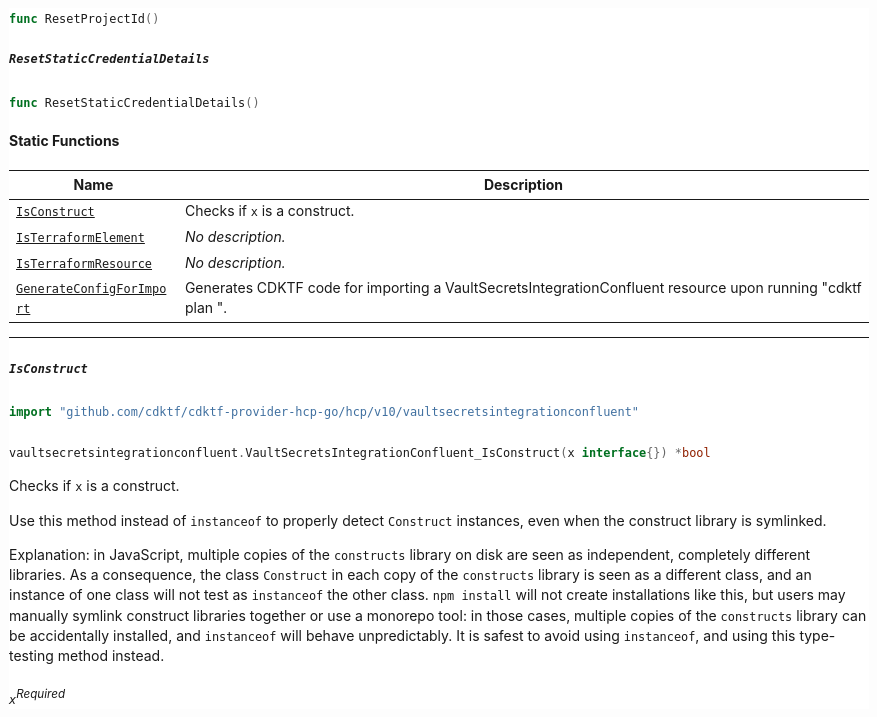 ```go
func ResetProjectId()
```

##### `ResetStaticCredentialDetails` <a name="ResetStaticCredentialDetails" id="@cdktf/provider-hcp.vaultSecretsIntegrationConfluent.VaultSecretsIntegrationConfluent.resetStaticCredentialDetails"></a>

```go
func ResetStaticCredentialDetails()
```

#### Static Functions <a name="Static Functions" id="Static Functions"></a>

| **Name** | **Description** |
| --- | --- |
| <code><a href="#@cdktf/provider-hcp.vaultSecretsIntegrationConfluent.VaultSecretsIntegrationConfluent.isConstruct">IsConstruct</a></code> | Checks if `x` is a construct. |
| <code><a href="#@cdktf/provider-hcp.vaultSecretsIntegrationConfluent.VaultSecretsIntegrationConfluent.isTerraformElement">IsTerraformElement</a></code> | *No description.* |
| <code><a href="#@cdktf/provider-hcp.vaultSecretsIntegrationConfluent.VaultSecretsIntegrationConfluent.isTerraformResource">IsTerraformResource</a></code> | *No description.* |
| <code><a href="#@cdktf/provider-hcp.vaultSecretsIntegrationConfluent.VaultSecretsIntegrationConfluent.generateConfigForImport">GenerateConfigForImport</a></code> | Generates CDKTF code for importing a VaultSecretsIntegrationConfluent resource upon running "cdktf plan <stack-name>". |

---

##### `IsConstruct` <a name="IsConstruct" id="@cdktf/provider-hcp.vaultSecretsIntegrationConfluent.VaultSecretsIntegrationConfluent.isConstruct"></a>

```go
import "github.com/cdktf/cdktf-provider-hcp-go/hcp/v10/vaultsecretsintegrationconfluent"

vaultsecretsintegrationconfluent.VaultSecretsIntegrationConfluent_IsConstruct(x interface{}) *bool
```

Checks if `x` is a construct.

Use this method instead of `instanceof` to properly detect `Construct`
instances, even when the construct library is symlinked.

Explanation: in JavaScript, multiple copies of the `constructs` library on
disk are seen as independent, completely different libraries. As a
consequence, the class `Construct` in each copy of the `constructs` library
is seen as a different class, and an instance of one class will not test as
`instanceof` the other class. `npm install` will not create installations
like this, but users may manually symlink construct libraries together or
use a monorepo tool: in those cases, multiple copies of the `constructs`
library can be accidentally installed, and `instanceof` will behave
unpredictably. It is safest to avoid using `instanceof`, and using
this type-testing method instead.

###### `x`<sup>Required</sup> <a name="x" id="@cdktf/provider-hcp.vaultSecretsIntegrationConfluent.VaultSecretsIntegrationConfluent.isConstruct.parameter.x"></a>
